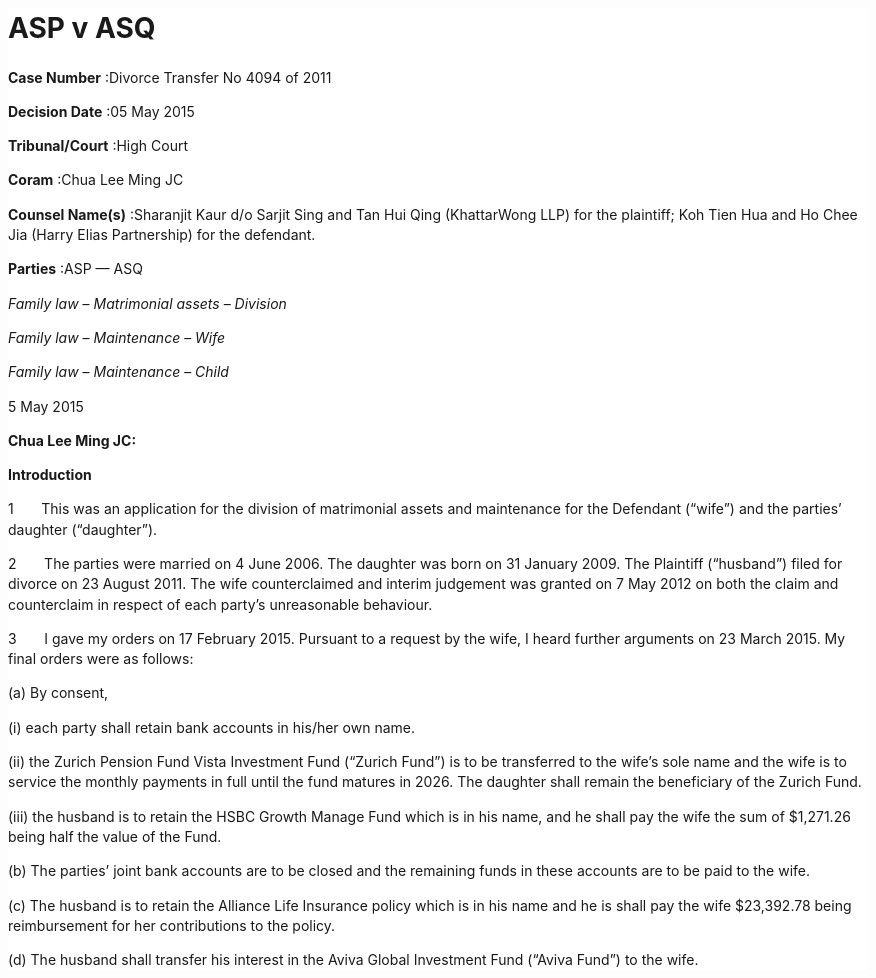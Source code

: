 # ASP v ASQ 



**Case Number** :Divorce Transfer No 4094 of 2011 

**Decision Date** :05 May 2015 

**Tribunal/Court** :High Court 

**Coram** :Chua Lee Ming JC 

**Counsel Name(s)** :Sharanjit Kaur d/o Sarjit Sing and Tan Hui Qing (KhattarWong LLP) for the plaintiff; Koh Tien Hua and Ho Chee Jia (Harry Elias Partnership) for the defendant. 

**Parties** :ASP — ASQ 

_Family law_ – _Matrimonial assets_ – _Division_ 

_Family law_ – _Maintenance_ – _Wife_ 

_Family law_ – _Maintenance_ – _Child_ 

5 May 2015 

**Chua Lee Ming JC:** 

**Introduction** 

1       This was an application for the division of matrimonial assets and maintenance for the Defendant (“wife”) and the parties’ daughter (“daughter”). 

2       The parties were married on 4 June 2006. The daughter was born on 31 January 2009. The Plaintiff (“husband”) filed for divorce on 23 August 2011. The wife counterclaimed and interim judgement was granted on 7 May 2012 on both the claim and counterclaim in respect of each party’s unreasonable behaviour. 

3       I gave my orders on 17 February 2015. Pursuant to a request by the wife, I heard further arguments on 23 March 2015. My final orders were as follows: 

 (a) By consent, 

 (i) each party shall retain bank accounts in his/her own name. 

 (ii) the Zurich Pension Fund Vista Investment Fund (“Zurich Fund”) is to be transferred to the wife’s sole name and the wife is to service the monthly payments in full until the fund matures in 2026. The daughter shall remain the beneficiary of the Zurich Fund. 

 (iii) the husband is to retain the HSBC Growth Manage Fund which is in his name, and he shall pay the wife the sum of $1,271.26 being half the value of the Fund. 

 (b) The parties’ joint bank accounts are to be closed and the remaining funds in these accounts are to be paid to the wife. 


 (c) The husband is to retain the Alliance Life Insurance policy which is in his name and he is shall pay the wife $23,392.78 being reimbursement for her contributions to the policy. 

 (d) The husband shall transfer his interest in the Aviva Global Investment Fund (“Aviva Fund”) to the wife. 
